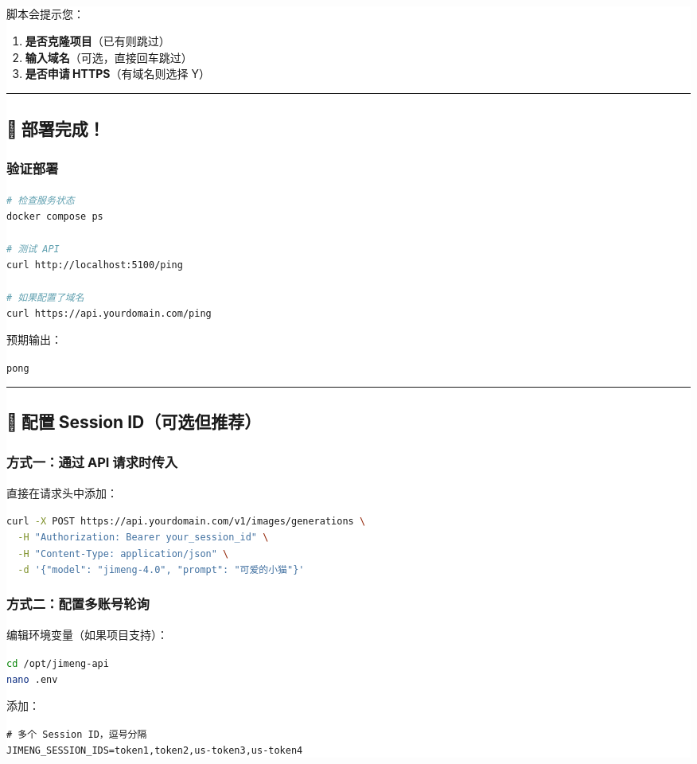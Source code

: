 脚本会提示您：
1. **是否克隆项目**（已有则跳过）
2. **输入域名**（可选，直接回车跳过）
3. **是否申请 HTTPS**（有域名则选择 Y）

---

## 🎉 部署完成！

### 验证部署

```bash
# 检查服务状态
docker compose ps

# 测试 API
curl http://localhost:5100/ping

# 如果配置了域名
curl https://api.yourdomain.com/ping
```

预期输出：
```
pong
```

---

## 🔑 配置 Session ID（可选但推荐）

### 方式一：通过 API 请求时传入

直接在请求头中添加：
```bash
curl -X POST https://api.yourdomain.com/v1/images/generations \
  -H "Authorization: Bearer your_session_id" \
  -H "Content-Type: application/json" \
  -d '{"model": "jimeng-4.0", "prompt": "可爱的小猫"}'
```

### 方式二：配置多账号轮询

编辑环境变量（如果项目支持）：
```bash
cd /opt/jimeng-api
nano .env
```

添加：
```env
# 多个 Session ID，逗号分隔
JIMENG_SESSION_IDS=token1,token2,us-token3,us-token4
```
